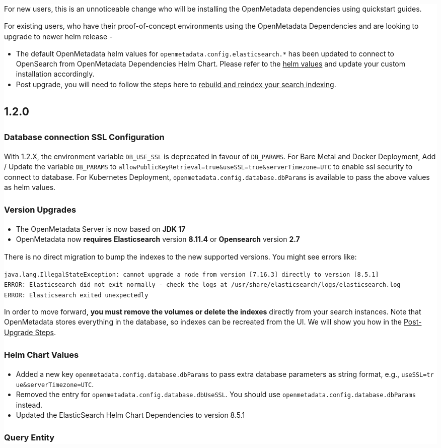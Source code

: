 For new users, this is an unnoticeable change who will be installing the OpenMetadata dependencies using quickstart guides.

For existing users, who have their proof-of-concept environments using the OpenMetadata Dependencies and are looking to upgrade to newer helm release -
- The default OpenMetadata helm values for `openmetadata.config.elasticsearch.*` has been updated to connect to OpenSearch from OpenMetadata Dependencies Helm Chart. Please refer to the [helm values](/deployment/kubernetes/helm-values) and update your custom installation accordingly.
- Post upgrade, you will need to follow the steps here to [rebuild and reindex your search indexing](/deployment/upgrade#reindex).

## 1.2.0

### Database connection SSL Configuration

With 1.2.X, the environment variable `DB_USE_SSL` is deprecated in favour of `DB_PARAMS`.
For Bare Metal and Docker Deployment, Add / Update the variable `DB_PARAMS` to `allowPublicKeyRetrieval=true&useSSL=true&serverTimezone=UTC` to enable ssl security to connect to database.
For Kubernetes Deployment, `openmetadata.config.database.dbParams` is available to pass the above values as helm values.

### Version Upgrades

- The OpenMetadata Server is now based on **JDK 17**
- OpenMetadata now **requires** **Elasticsearch** version **8.11.4** or **Opensearch** version **2.7**

There is no direct migration to bump the indexes to the new supported versions. You might see errors like:

```
java.lang.IllegalStateException: cannot upgrade a node from version [7.16.3] directly to version [8.5.1]
ERROR: Elasticsearch did not exit normally - check the logs at /usr/share/elasticsearch/logs/elasticsearch.log
ERROR: Elasticsearch exited unexpectedly
```

In order to move forward, **you must remove the volumes or delete the indexes** directly from your search instances. Note that
OpenMetadata stores everything in the database, so indexes can be recreated from the UI. We will
show you how in the [Post-Upgrade Steps](/deployment/upgrade#reindex).

### Helm Chart Values

- Added a new key `openmetadata.config.database.dbParams` to pass extra database parameters as string format, e.g., `useSSL=true&serverTimezone=UTC`.
- Removed the entry for `openmetadata.config.database.dbUseSSL`. You should use `openmetadata.config.database.dbParams` instead.
- Updated the ElasticSearch Helm Chart Dependencies to version 8.5.1

### Query Entity
